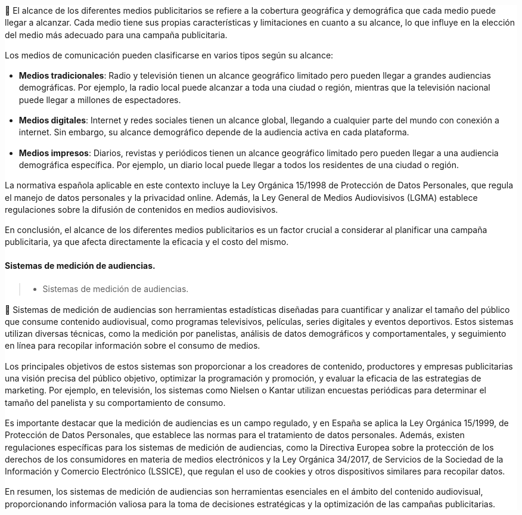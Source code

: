 📝 El alcance de los diferentes medios publicitarios se refiere a la cobertura geográfica y demográfica que cada medio puede llegar a alcanzar. Cada medio tiene sus propias características y limitaciones en cuanto a su alcance, lo que influye en la elección del medio más adecuado para una campaña publicitaria.

Los medios de comunicación pueden clasificarse en varios tipos según su alcance:

- **Medios tradicionales**: Radio y televisión tienen un alcance geográfico limitado pero pueden llegar a grandes audiencias demográficas. Por ejemplo, la radio local puede alcanzar a toda una ciudad o región, mientras que la televisión nacional puede llegar a millones de espectadores.

- **Medios digitales**: Internet y redes sociales tienen un alcance global, llegando a cualquier parte del mundo con conexión a internet. Sin embargo, su alcance demográfico depende de la audiencia activa en cada plataforma.

- **Medios impresos**: Diarios, revistas y periódicos tienen un alcance geográfico limitado pero pueden llegar a una audiencia demográfica específica. Por ejemplo, un diario local puede llegar a todos los residentes de una ciudad o región.

La normativa española aplicable en este contexto incluye la Ley Orgánica 15/1998 de Protección de Datos Personales, que regula el manejo de datos personales y la privacidad online. Además, la Ley General de Medios Audiovisivos (LGMA) establece regulaciones sobre la difusión de contenidos en medios audiovisivos.

En conclusión, el alcance de los diferentes medios publicitarios es un factor crucial a considerar al planificar una campaña publicitaria, ya que afecta directamente la eficacia y el costo del mismo.



#### Sistemas de medición de audiencias.
> - Sistemas de medición de audiencias.

📝 Sistemas de medición de audiencias son herramientas estadísticas diseñadas para cuantificar y analizar el tamaño del público que consume contenido audiovisual, como programas televisivos, películas, series digitales y eventos deportivos. Estos sistemas utilizan diversas técnicas, como la medición por panelistas, análisis de datos demográficos y comportamentales, y seguimiento en línea para recopilar información sobre el consumo de medios.

Los principales objetivos de estos sistemas son proporcionar a los creadores de contenido, productores y empresas publicitarias una visión precisa del público objetivo, optimizar la programación y promoción, y evaluar la eficacia de las estrategias de marketing. Por ejemplo, en televisión, los sistemas como Nielsen o Kantar utilizan encuestas periódicas para determinar el tamaño del panelista y su comportamiento de consumo.

Es importante destacar que la medición de audiencias es un campo regulado, y en España se aplica la Ley Orgánica 15/1999, de Protección de Datos Personales, que establece las normas para el tratamiento de datos personales. Además, existen regulaciones específicas para los sistemas de medición de audiencias, como la Directiva Europea sobre la protección de los derechos de los consumidores en materia de medios electrónicos y la Ley Orgánica 34/2017, de Servicios de la Sociedad de la Información y Comercio Electrónico (LSSICE), que regulan el uso de cookies y otros dispositivos similares para recopilar datos.

En resumen, los sistemas de medición de audiencias son herramientas esenciales en el ámbito del contenido audiovisual, proporcionando información valiosa para la toma de decisiones estratégicas y la optimización de las campañas publicitarias.

